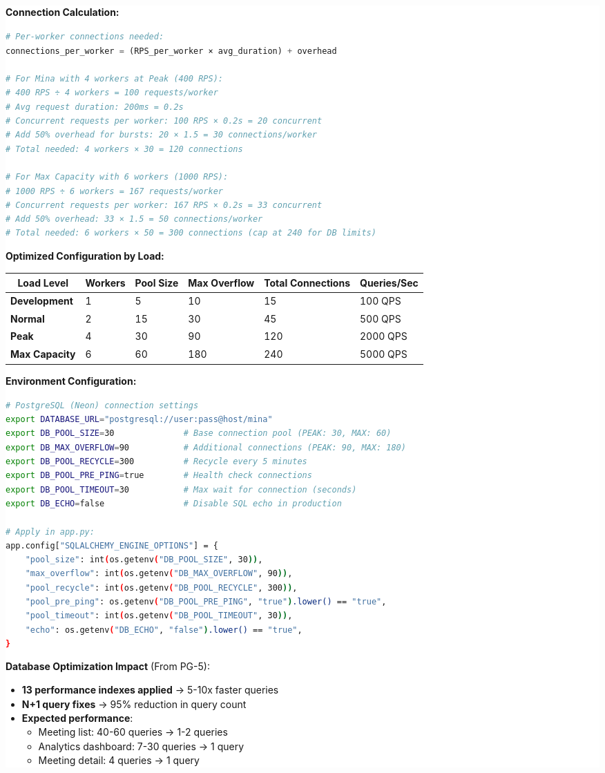 **Connection Calculation:**
```python
# Per-worker connections needed:
connections_per_worker = (RPS_per_worker × avg_duration) + overhead

# For Mina with 4 workers at Peak (400 RPS):
# 400 RPS ÷ 4 workers = 100 requests/worker
# Avg request duration: 200ms = 0.2s
# Concurrent requests per worker: 100 RPS × 0.2s = 20 concurrent
# Add 50% overhead for bursts: 20 × 1.5 = 30 connections/worker
# Total needed: 4 workers × 30 = 120 connections

# For Max Capacity with 6 workers (1000 RPS):
# 1000 RPS ÷ 6 workers = 167 requests/worker
# Concurrent requests per worker: 167 RPS × 0.2s = 33 concurrent  
# Add 50% overhead: 33 × 1.5 = 50 connections/worker
# Total needed: 6 workers × 50 = 300 connections (cap at 240 for DB limits)
```

**Optimized Configuration by Load:**

| Load Level | Workers | Pool Size | Max Overflow | Total Connections | Queries/Sec |
|------------|---------|-----------|--------------|-------------------|-------------|
| **Development** | 1 | 5 | 10 | 15 | 100 QPS |
| **Normal** | 2 | 15 | 30 | 45 | 500 QPS |
| **Peak** | 4 | 30 | 90 | 120 | 2000 QPS |
| **Max Capacity** | 6 | 60 | 180 | 240 | 5000 QPS |

**Environment Configuration:**
```bash
# PostgreSQL (Neon) connection settings
export DATABASE_URL="postgresql://user:pass@host/mina"
export DB_POOL_SIZE=30              # Base connection pool (PEAK: 30, MAX: 60)
export DB_MAX_OVERFLOW=90           # Additional connections (PEAK: 90, MAX: 180)
export DB_POOL_RECYCLE=300          # Recycle every 5 minutes
export DB_POOL_PRE_PING=true        # Health check connections
export DB_POOL_TIMEOUT=30           # Max wait for connection (seconds)
export DB_ECHO=false                # Disable SQL echo in production

# Apply in app.py:
app.config["SQLALCHEMY_ENGINE_OPTIONS"] = {
    "pool_size": int(os.getenv("DB_POOL_SIZE", 30)),
    "max_overflow": int(os.getenv("DB_MAX_OVERFLOW", 90)),
    "pool_recycle": int(os.getenv("DB_POOL_RECYCLE", 300)),
    "pool_pre_ping": os.getenv("DB_POOL_PRE_PING", "true").lower() == "true",
    "pool_timeout": int(os.getenv("DB_POOL_TIMEOUT", 30)),
    "echo": os.getenv("DB_ECHO", "false").lower() == "true",
}
```

**Database Optimization Impact** (From PG-5):
- **13 performance indexes applied** → 5-10x faster queries
- **N+1 query fixes** → 95% reduction in query count
- **Expected performance**:
  - Meeting list: 40-60 queries → 1-2 queries
  - Analytics dashboard: 7-30 queries → 1 query
  - Meeting detail: 4 queries → 1 query
